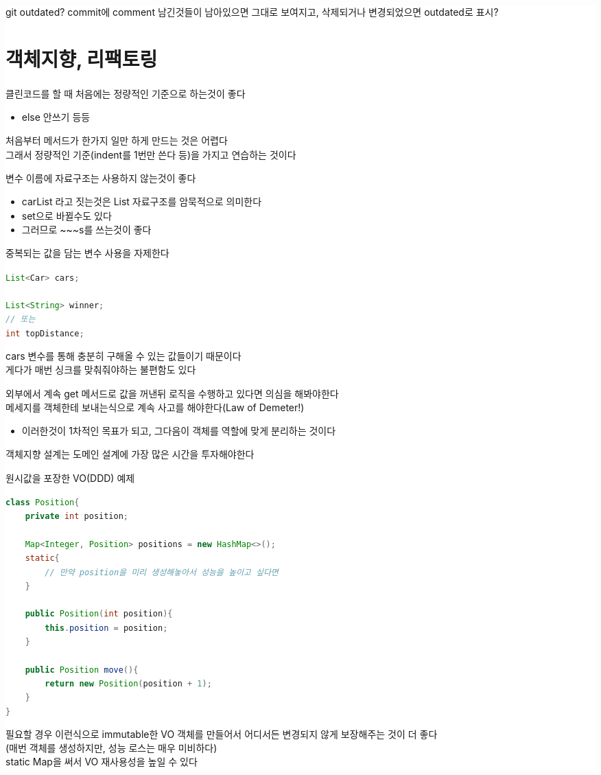 git outdated?
commit에 comment 남긴것들이 남아있으면 그대로 보여지고, 삭제되거나 변경되었으면 outdated로 표시?  

# 객체지향, 리팩토링
클린코드를 할 때 처음에는 정량적인 기준으로 하는것이 좋다  
- else 안쓰기 등등  

처음부터 메서드가 한가지 일만 하게 만드는 것은 어렵다  
그래서 정량적인 기준(indent를 1번만 쓴다 등)을 가지고 연습하는 것이다  

변수 이름에 자료구조는 사용하지 않는것이 좋다  
- carList 라고 짓는것은 List 자료구조를 암묵적으로 의미한다  
- set으로 바뀔수도 있다  
- 그러므로 ~~~s를 쓰는것이 좋다  

중복되는 값을 담는 변수 사용을 자제한다  
```java
List<Car> cars;

List<String> winner; 
// 또는
int topDistance;
```
cars 변수를 통해 충분히 구해올 수 있는 값들이기 때문이다  
게다가 매번 싱크를 맞춰줘야하는 불편함도 있다  

외부에서 계속 get 메서드로 값을 꺼낸뒤 로직을 수행하고 있다면 의심을 해봐야한다    
메세지를 객체한테 보내는식으로 계속 사고를 해야한다(Law of Demeter!)  
- 이러한것이 1차적인 목표가 되고, 그다음이 객체를 역할에 맞게 분리하는 것이다  

객체지향 설계는 도메인 설계에 가장 많은 시간을 투자해야한다  

원시값을 포장한 VO(DDD) 예제  
```java
class Position{
    private int position;

    Map<Integer, Position> positions = new HashMap<>();
    static{
        // 만약 position을 미리 생성해놓아서 성능을 높이고 싶다면  
    }

    public Position(int position){
        this.position = position;
    }

    public Position move(){
        return new Position(position + 1);
    }
}
```
필요할 경우 이런식으로 immutable한 VO 객체를 만들어서 어디서든 변경되지 않게 보장해주는 것이 더 좋다  
(매번 객체를 생성하지만, 성능 로스는 매우 미비하다)  
static Map을 써서 VO 재사용성을 높일 수 있다  
